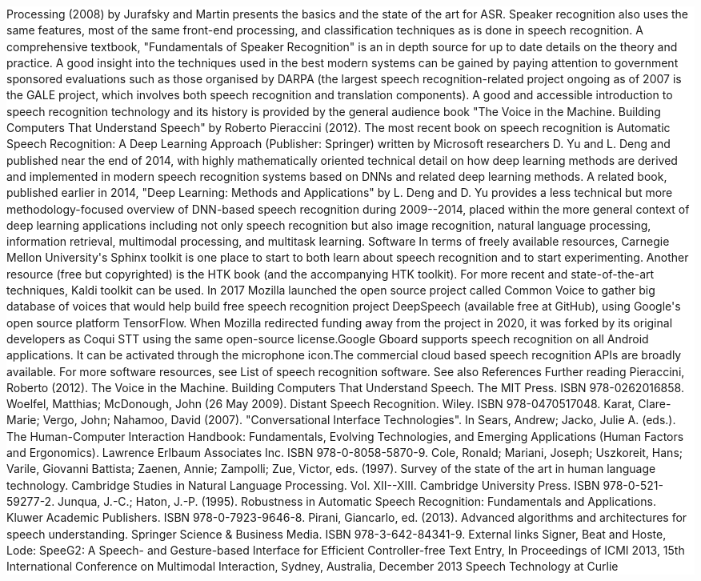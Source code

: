 Processing (2008) by Jurafsky and Martin presents the basics and the
state of the art for ASR. Speaker recognition also uses the same
features, most of the same front-end processing, and classification
techniques as is done in speech recognition. A comprehensive textbook,
\"Fundamentals of Speaker Recognition\" is an in depth source for up to
date details on the theory and practice. A good insight into the
techniques used in the best modern systems can be gained by paying
attention to government sponsored evaluations such as those organised by
DARPA (the largest speech recognition-related project ongoing as of 2007
is the GALE project, which involves both speech recognition and
translation components). A good and accessible introduction to speech
recognition technology and its history is provided by the general
audience book \"The Voice in the Machine. Building Computers That
Understand Speech\" by Roberto Pieraccini (2012). The most recent book
on speech recognition is Automatic Speech Recognition: A Deep Learning
Approach (Publisher: Springer) written by Microsoft researchers D. Yu
and L. Deng and published near the end of 2014, with highly
mathematically oriented technical detail on how deep learning methods
are derived and implemented in modern speech recognition systems based
on DNNs and related deep learning methods. A related book, published
earlier in 2014, \"Deep Learning: Methods and Applications\" by L. Deng
and D. Yu provides a less technical but more methodology-focused
overview of DNN-based speech recognition during 2009--2014, placed
within the more general context of deep learning applications including
not only speech recognition but also image recognition, natural language
processing, information retrieval, multimodal processing, and multitask
learning. Software In terms of freely available resources, Carnegie
Mellon University\'s Sphinx toolkit is one place to start to both learn
about speech recognition and to start experimenting. Another resource
(free but copyrighted) is the HTK book (and the accompanying HTK
toolkit). For more recent and state-of-the-art techniques, Kaldi toolkit
can be used. In 2017 Mozilla launched the open source project called
Common Voice to gather big database of voices that would help build free
speech recognition project DeepSpeech (available free at GitHub), using
Google\'s open source platform TensorFlow. When Mozilla redirected
funding away from the project in 2020, it was forked by its original
developers as Coqui STT using the same open-source license.Google Gboard
supports speech recognition on all Android applications. It can be
activated through the microphone icon.The commercial cloud based speech
recognition APIs are broadly available. For more software resources, see
List of speech recognition software. See also References Further reading
Pieraccini, Roberto (2012). The Voice in the Machine. Building Computers
That Understand Speech. The MIT Press. ISBN 978-0262016858. Woelfel,
Matthias; McDonough, John (26 May 2009). Distant Speech Recognition.
Wiley. ISBN 978-0470517048. Karat, Clare-Marie; Vergo, John; Nahamoo,
David (2007). \"Conversational Interface Technologies\". In Sears,
Andrew; Jacko, Julie A. (eds.). The Human-Computer Interaction Handbook:
Fundamentals, Evolving Technologies, and Emerging Applications (Human
Factors and Ergonomics). Lawrence Erlbaum Associates Inc. ISBN
978-0-8058-5870-9. Cole, Ronald; Mariani, Joseph; Uszkoreit, Hans;
Varile, Giovanni Battista; Zaenen, Annie; Zampolli; Zue, Victor, eds.
(1997). Survey of the state of the art in human language technology.
Cambridge Studies in Natural Language Processing. Vol. XII--XIII.
Cambridge University Press. ISBN 978-0-521-59277-2. Junqua, J.-C.;
Haton, J.-P. (1995). Robustness in Automatic Speech Recognition:
Fundamentals and Applications. Kluwer Academic Publishers. ISBN
978-0-7923-9646-8. Pirani, Giancarlo, ed. (2013). Advanced algorithms
and architectures for speech understanding. Springer Science & Business
Media. ISBN 978-3-642-84341-9. External links Signer, Beat and Hoste,
Lode: SpeeG2: A Speech- and Gesture-based Interface for Efficient
Controller-free Text Entry, In Proceedings of ICMI 2013, 15th
International Conference on Multimodal Interaction, Sydney, Australia,
December 2013 Speech Technology at Curlie
